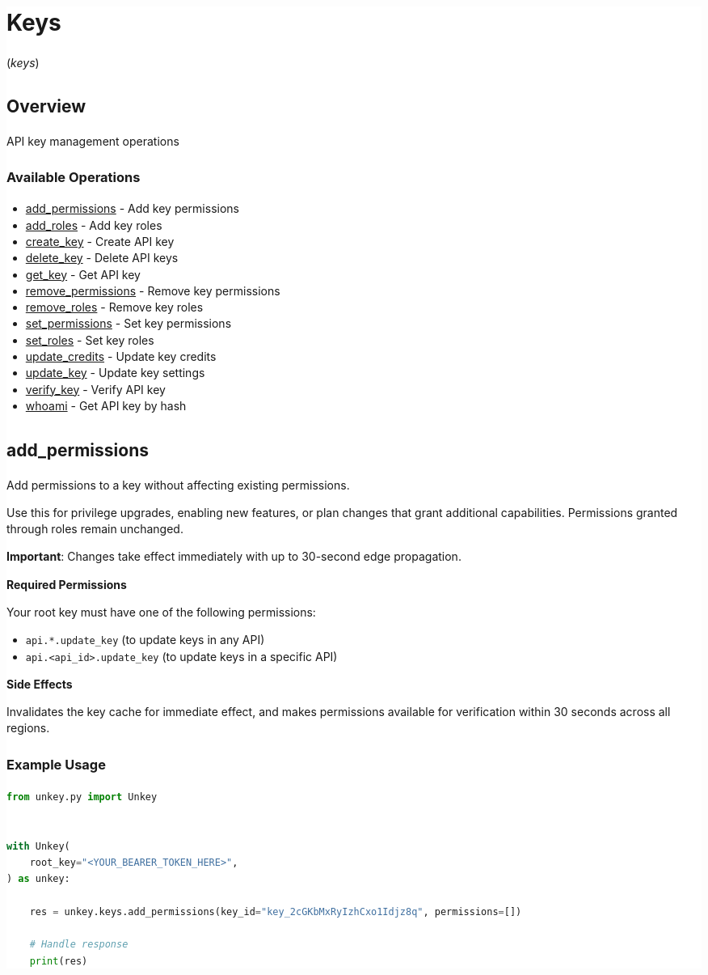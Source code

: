# Keys
(*keys*)

## Overview

API key management operations

### Available Operations

* [add_permissions](#add_permissions) - Add key permissions
* [add_roles](#add_roles) - Add key roles
* [create_key](#create_key) - Create API key
* [delete_key](#delete_key) - Delete API keys
* [get_key](#get_key) - Get API key
* [remove_permissions](#remove_permissions) - Remove key permissions
* [remove_roles](#remove_roles) - Remove key roles
* [set_permissions](#set_permissions) - Set key permissions
* [set_roles](#set_roles) - Set key roles
* [update_credits](#update_credits) - Update key credits
* [update_key](#update_key) - Update key settings
* [verify_key](#verify_key) - Verify API key
* [whoami](#whoami) - Get API key by hash

## add_permissions

Add permissions to a key without affecting existing permissions.

Use this for privilege upgrades, enabling new features, or plan changes that grant additional capabilities. Permissions granted through roles remain unchanged.

**Important**: Changes take effect immediately with up to 30-second edge propagation.

**Required Permissions**

Your root key must have one of the following permissions:
- `api.*.update_key` (to update keys in any API)
- `api.<api_id>.update_key` (to update keys in a specific API)

**Side Effects**

Invalidates the key cache for immediate effect, and makes permissions available for verification within 30 seconds across all regions.


### Example Usage


```python
from unkey.py import Unkey


with Unkey(
    root_key="<YOUR_BEARER_TOKEN_HERE>",
) as unkey:

    res = unkey.keys.add_permissions(key_id="key_2cGKbMxRyIzhCxo1Idjz8q", permissions=[])

    # Handle response
    print(res)

```
